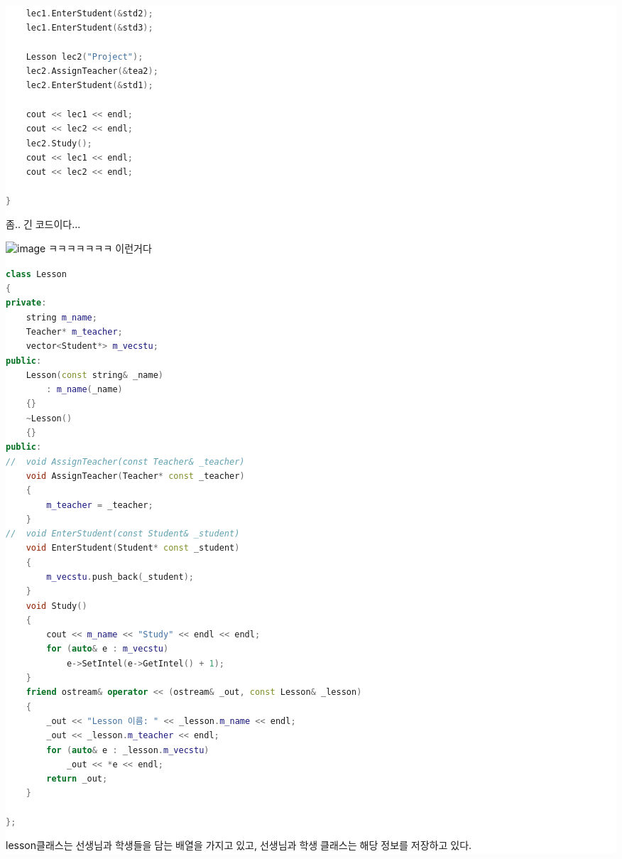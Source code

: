 ```cpp
	lec1.EnterStudent(&std2);
	lec1.EnterStudent(&std3);

	Lesson lec2("Project");
	lec2.AssignTeacher(&tea2);
	lec2.EnterStudent(&std1);

	cout << lec1 << endl;
	cout << lec2 << endl;
	lec2.Study();
	cout << lec1 << endl;
	cout << lec2 << endl;

}
```
좀.. 긴 코드이다...

![image](https://user-images.githubusercontent.com/81199906/197353821-05d075df-33d6-4f06-94a4-74543a321153.png)
ㅋㅋㅋㅋㅋㅋㅋ 이런거다


```cpp
class Lesson
{
private:
	string m_name;
	Teacher* m_teacher;
	vector<Student*> m_vecstu;
public:
	Lesson(const string& _name)
		: m_name(_name)
	{}
	~Lesson()
	{}
public:
//	void AssignTeacher(const Teacher& _teacher)
	void AssignTeacher(Teacher* const _teacher)
	{
		m_teacher = _teacher;
	}
//	void EnterStudent(const Student& _student)
	void EnterStudent(Student* const _student)
	{
		m_vecstu.push_back(_student);
	}
	void Study()
	{
		cout << m_name << "Study" << endl << endl;
		for (auto& e : m_vecstu)
			e->SetIntel(e->GetIntel() + 1);
	}
	friend ostream& operator << (ostream& _out, const Lesson& _lesson)
	{
		_out << "Lesson 이름: " << _lesson.m_name << endl;
		_out << _lesson.m_teacher << endl;
		for (auto& e : _lesson.m_vecstu)
			_out << *e << endl;
		return _out;
	}

};
```
lesson클래스는 선생님과 학생들을 담는 배열을 가지고 있고,
선생님과 학생 클래스는 해당 정보를 저장하고 있다.
